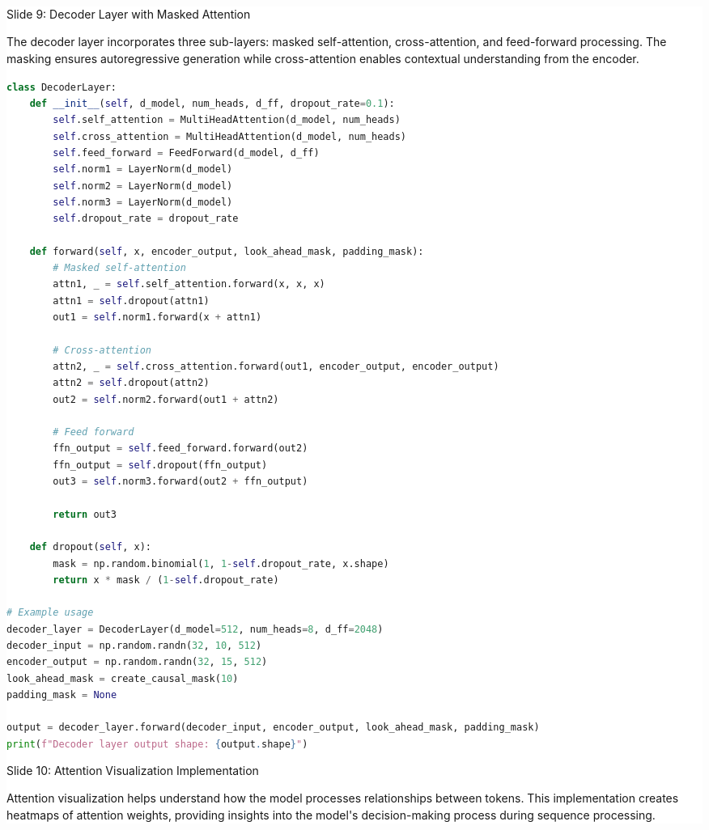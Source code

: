 Slide 9: Decoder Layer with Masked Attention

The decoder layer incorporates three sub-layers: masked self-attention, cross-attention, and feed-forward processing. The masking ensures autoregressive generation while cross-attention enables contextual understanding from the encoder.

```python
class DecoderLayer:
    def __init__(self, d_model, num_heads, d_ff, dropout_rate=0.1):
        self.self_attention = MultiHeadAttention(d_model, num_heads)
        self.cross_attention = MultiHeadAttention(d_model, num_heads)
        self.feed_forward = FeedForward(d_model, d_ff)
        self.norm1 = LayerNorm(d_model)
        self.norm2 = LayerNorm(d_model)
        self.norm3 = LayerNorm(d_model)
        self.dropout_rate = dropout_rate
    
    def forward(self, x, encoder_output, look_ahead_mask, padding_mask):
        # Masked self-attention
        attn1, _ = self.self_attention.forward(x, x, x)
        attn1 = self.dropout(attn1)
        out1 = self.norm1.forward(x + attn1)
        
        # Cross-attention
        attn2, _ = self.cross_attention.forward(out1, encoder_output, encoder_output)
        attn2 = self.dropout(attn2)
        out2 = self.norm2.forward(out1 + attn2)
        
        # Feed forward
        ffn_output = self.feed_forward.forward(out2)
        ffn_output = self.dropout(ffn_output)
        out3 = self.norm3.forward(out2 + ffn_output)
        
        return out3
    
    def dropout(self, x):
        mask = np.random.binomial(1, 1-self.dropout_rate, x.shape)
        return x * mask / (1-self.dropout_rate)

# Example usage
decoder_layer = DecoderLayer(d_model=512, num_heads=8, d_ff=2048)
decoder_input = np.random.randn(32, 10, 512)
encoder_output = np.random.randn(32, 15, 512)
look_ahead_mask = create_causal_mask(10)
padding_mask = None

output = decoder_layer.forward(decoder_input, encoder_output, look_ahead_mask, padding_mask)
print(f"Decoder layer output shape: {output.shape}")
```

Slide 10: Attention Visualization Implementation

Attention visualization helps understand how the model processes relationships between tokens. This implementation creates heatmaps of attention weights, providing insights into the model's decision-making process during sequence processing.
